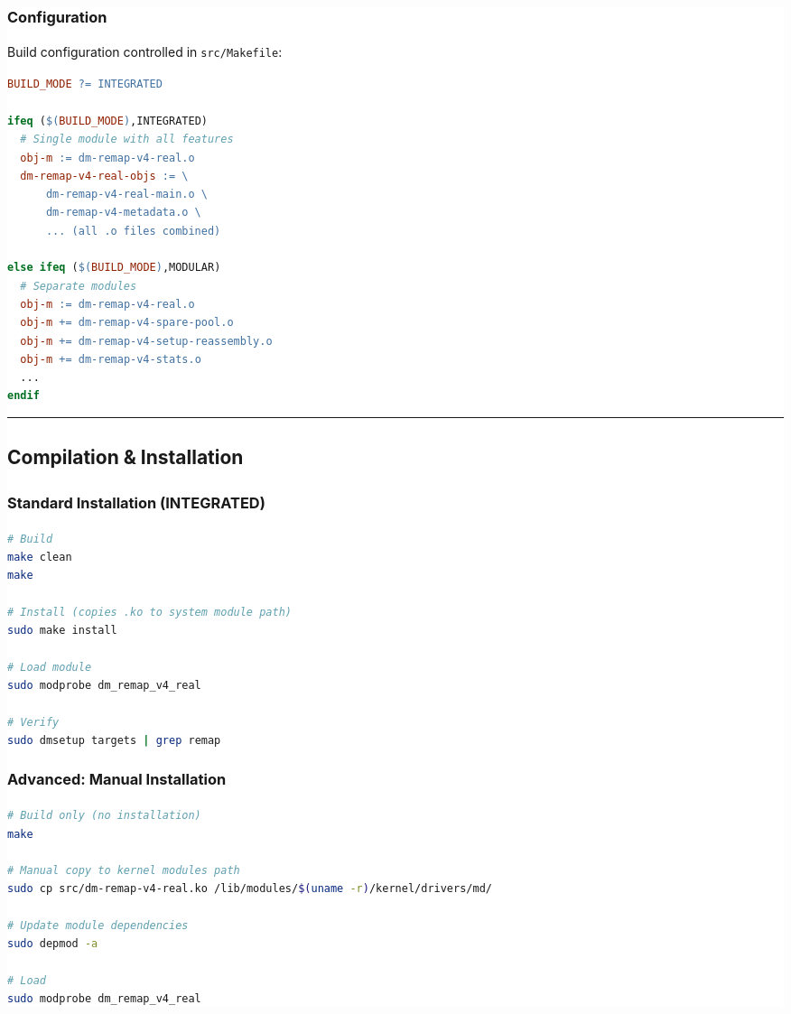 ### Configuration

Build configuration controlled in `src/Makefile`:

```makefile
BUILD_MODE ?= INTEGRATED

ifeq ($(BUILD_MODE),INTEGRATED)
  # Single module with all features
  obj-m := dm-remap-v4-real.o
  dm-remap-v4-real-objs := \
      dm-remap-v4-real-main.o \
      dm-remap-v4-metadata.o \
      ... (all .o files combined)

else ifeq ($(BUILD_MODE),MODULAR)
  # Separate modules
  obj-m := dm-remap-v4-real.o
  obj-m += dm-remap-v4-spare-pool.o
  obj-m += dm-remap-v4-setup-reassembly.o
  obj-m += dm-remap-v4-stats.o
  ...
endif
```

---

## Compilation & Installation

### Standard Installation (INTEGRATED)

```bash
# Build
make clean
make

# Install (copies .ko to system module path)
sudo make install

# Load module
sudo modprobe dm_remap_v4_real

# Verify
sudo dmsetup targets | grep remap
```

### Advanced: Manual Installation

```bash
# Build only (no installation)
make

# Manual copy to kernel modules path
sudo cp src/dm-remap-v4-real.ko /lib/modules/$(uname -r)/kernel/drivers/md/

# Update module dependencies
sudo depmod -a

# Load
sudo modprobe dm_remap_v4_real
```
